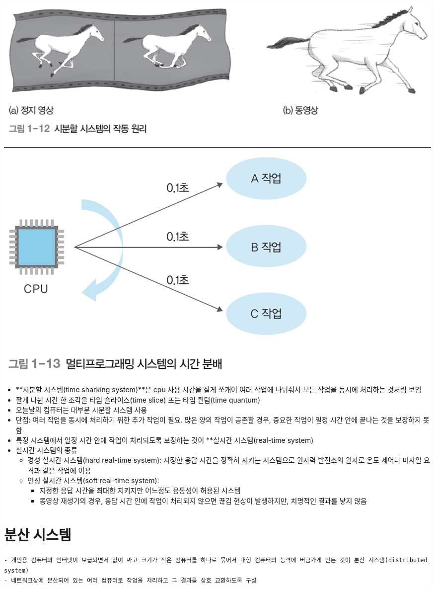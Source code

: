 ![principle](/assets/osimg/principle.png)
<hr>

![distribution](/assets/osimg/distribution.png)
- **시분할 시스템(time sharking system)**은 cpu 사용 시간을 잘게 쪼개어 여러 작업에 나눠줘서 모든 작업을 동시에 처리하는 것처럼 보임
- 잘게 나뉜 시간 한 조각을 타임 슬라이스(time slice) 또는 타임 퀀텀(time quantum)
- 오늘날의 컴퓨터는 대부분 시분할 시스템 사용
- 단점: 여러 작업을 동시에 처리하기 위한 추가 작업이 필요. 많은 양의 작업이 공존할 경우, 중요한 작업이 일정 시간 안에 끝나는 것을 보장하지 못함
- 특정 시스템에서 일정 시간 안에 작업이 처리되도록 보장하는 것이 **실시간 시스템(real-time system)
- 실시간 시스템의 종류
    - 경성 실시간 시스템(hard real-time system): 지정한 응답 시간을 정확히 지키는 시스템으로 원자력 발전소의 원자로 온도 제어나 미사일 요격과 같은 작업에 이용
    - 연성 실시간 시스템(soft real-time system): 
        - 지정한 응답 시간을 최대한 지키지만 어느정도 융통성이 허용된 시스템
        - 동영상 재생기의 경우, 응답 시간 안에 작업이 처리되지 않으면 끊김 현상이 발생하지만, 치명적인 결과를 낳지 않음
# 분산 시스템
    - 개인용 컴퓨터와 인터넷이 보급되면서 값이 싸고 크기가 작은 컴퓨터를 하나로 묶어서 대형 컴퓨터의 능력에 버금가게 만든 것이 분산 시스템(distributed system)
    - 네트워크상에 분산되어 있는 여러 컴퓨터로 작업을 처리하고 그 결과를 상호 교환하도록 구성